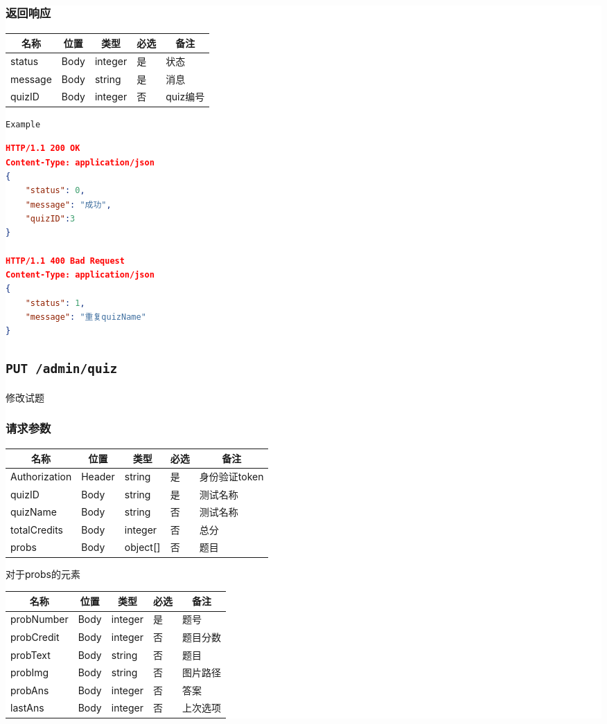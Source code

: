 ### 返回响应

| 名称    | 位置 | 类型    | 必选 | 备注     |
| ------- | ---- | ------- | ---- | -------- |
| status  | Body | integer | 是   | 状态     |
| message | Body | string  | 是   | 消息     |
| quizID  | Body | integer | 否   | quiz编号 |

`Example`

```json
HTTP/1.1 200 OK
Content-Type: application/json
{
    "status": 0, 
    "message": "成功",
    "quizID":3
}

HTTP/1.1 400 Bad Request
Content-Type: application/json
{
    "status": 1,
    "message": "重复quizName"
}

```

## `PUT /admin/quiz`

修改试题

### 请求参数

| 名称          | 位置   | 类型     | 必选 | 备注          |
| ------------- | ------ | -------- | ---- | ------------- |
| Authorization | Header | string   | 是   | 身份验证token |
| quizID        | Body   | string   | 是   | 测试名称      |
| quizName      | Body   | string   | 否   | 测试名称      |
| totalCredits  | Body   | integer  | 否   | 总分          |
| probs         | Body   | object[] | 否   | 题目          |

对于probs的元素

| 名称       | 位置 | 类型    | 必选 | 备注     |
| ---------- | ---- | ------- | ---- | -------- |
| probNumber | Body | integer | 是   | 题号     |
| probCredit | Body | integer | 否   | 题目分数 |
| probText   | Body | string  | 否   | 题目     |
| probImg    | Body | string  | 否   | 图片路径 |
| probAns    | Body | integer | 否   | 答案     |
| lastAns    | Body | integer | 否   | 上次选项 |
